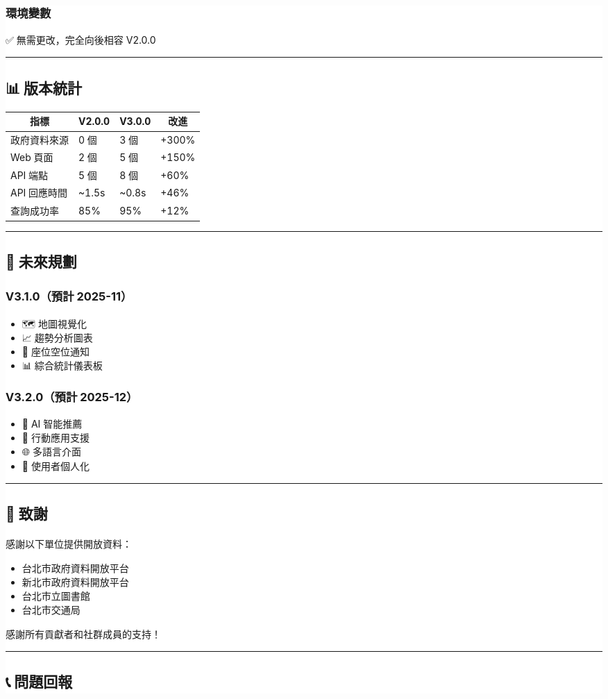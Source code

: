 ### 環境變數
✅ 無需更改，完全向後相容 V2.0.0

---

## 📊 版本統計

| 指標 | V2.0.0 | V3.0.0 | 改進 |
|------|--------|--------|------|
| 政府資料來源 | 0 個 | 3 個 | +300% |
| Web 頁面 | 2 個 | 5 個 | +150% |
| API 端點 | 5 個 | 8 個 | +60% |
| API 回應時間 | ~1.5s | ~0.8s | +46% |
| 查詢成功率 | 85% | 95% | +12% |

---

## 🔮 未來規劃

### V3.1.0（預計 2025-11）
- 🗺️ 地圖視覺化
- 📈 趨勢分析圖表
- 🔔 座位空位通知
- 📊 綜合統計儀表板

### V3.2.0（預計 2025-12）
- 🤖 AI 智能推薦
- 📱 行動應用支援
- 🌐 多語言介面
- 🔐 使用者個人化

---

## 🙏 致謝

感謝以下單位提供開放資料：
- 台北市政府資料開放平台
- 新北市政府資料開放平台
- 台北市立圖書館
- 台北市交通局

感謝所有貢獻者和社群成員的支持！

---

## 📞 問題回報
